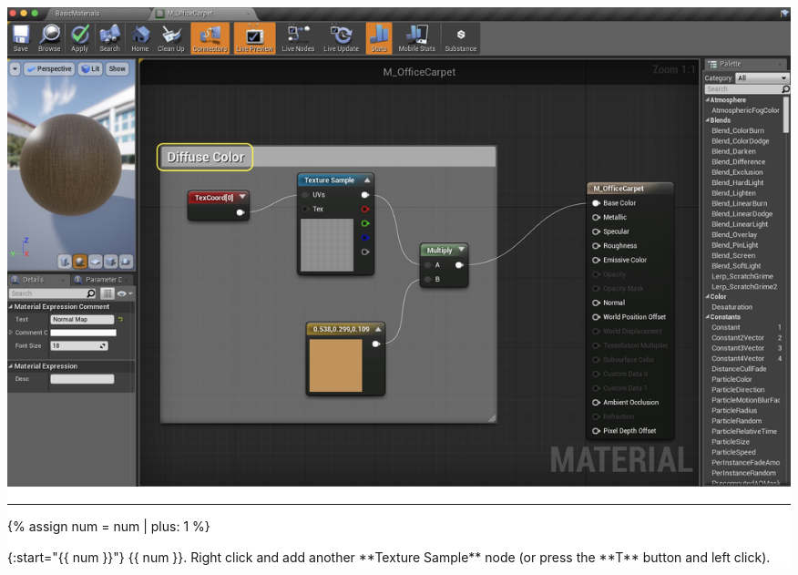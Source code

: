 <img src="images/DiffuseColorComment.jpg"  class= "img-fluid"  alt="Create new sprite with button">  
</div>
</div>

_____ 

{% assign num = num | plus: 1 %}
<div class = "row">
<div class="col-12 col-lg-4 col align-self-center">
<div markdown = "1">
{:start="{{ num }}"}
{{ num }}.  Right click and add another **Texture Sample** node (or press the **T** button and left click).
</div>
</div>
<div class="col-12 col-lg-8">